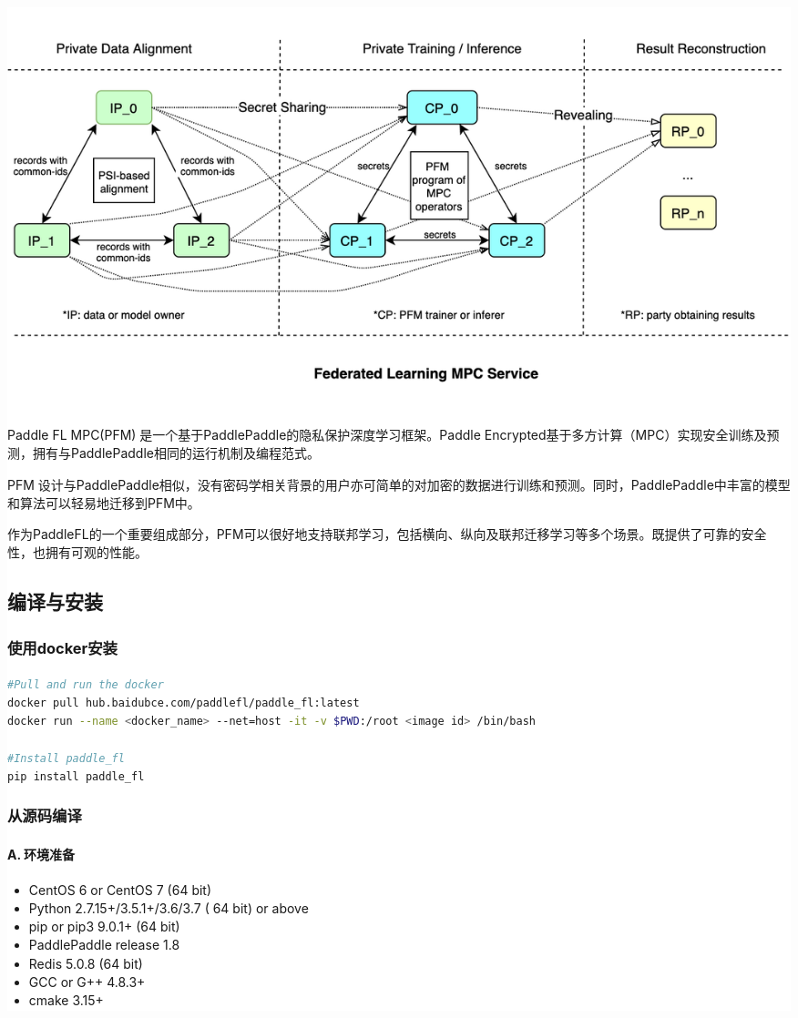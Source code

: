 <img src='images/PFM-overview.png' width = "1000" height = "446" align="middle"/>

Paddle FL MPC(PFM) 是一个基于PaddlePaddle的隐私保护深度学习框架。Paddle Encrypted基于多方计算（MPC）实现安全训练及预测，拥有与PaddlePaddle相同的运行机制及编程范式。

PFM 设计与PaddlePaddle相似，没有密码学相关背景的用户亦可简单的对加密的数据进行训练和预测。同时，PaddlePaddle中丰富的模型和算法可以轻易地迁移到PFM中。

作为PaddleFL的一个重要组成部分，PFM可以很好地支持联邦学习，包括横向、纵向及联邦迁移学习等多个场景。既提供了可靠的安全性，也拥有可观的性能。

## 编译与安装

### 使用docker安装

```sh
#Pull and run the docker
docker pull hub.baidubce.com/paddlefl/paddle_fl:latest
docker run --name <docker_name> --net=host -it -v $PWD:/root <image id> /bin/bash

#Install paddle_fl
pip install paddle_fl
```

### 从源码编译

#### A. 环境准备

* CentOS 6 or CentOS 7 (64 bit)
* Python 2.7.15+/3.5.1+/3.6/3.7 ( 64 bit) or above
* pip or pip3 9.0.1+ (64 bit)
* PaddlePaddle release 1.8
* Redis 5.0.8 (64 bit)
* GCC or G++ 4.8.3+
* cmake 3.15+
